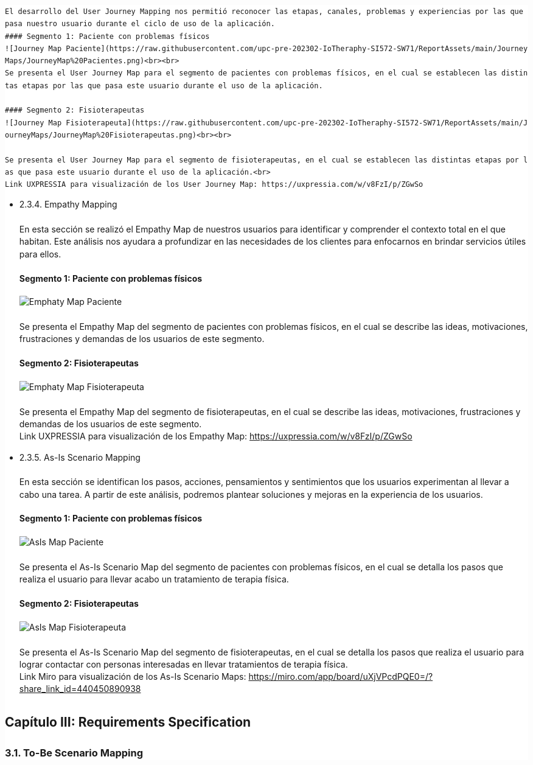  	El desarrollo del User Journey Mapping nos permitió reconocer las etapas, canales, problemas y experiencias por las que pasa nuestro usuario durante el ciclo de uso de la aplicación.
	#### Segmento 1: Paciente con problemas físicos
	![Journey Map Paciente](https://raw.githubusercontent.com/upc-pre-202302-IoTheraphy-SI572-SW71/ReportAssets/main/JourneyMaps/JourneyMap%20Pacientes.png)<br><br>
	Se presenta el User Journey Map para el segmento de pacientes con problemas físicos, en el cual se establecen las distintas etapas por las que pasa este usuario durante el uso de la aplicación.

 	#### Segmento 2: Fisioterapeutas
	![Journey Map Fisioterapeuta](https://raw.githubusercontent.com/upc-pre-202302-IoTheraphy-SI572-SW71/ReportAssets/main/JourneyMaps/JourneyMap%20Fisioterapeutas.png)<br><br>
 	
	Se presenta el User Journey Map para el segmento de fisioterapeutas, en el cual se establecen las distintas etapas por las que pasa este usuario durante el uso de la aplicación.<br>
	Link UXPRESSIA para visualización de los User Journey Map: https://uxpressia.com/w/v8FzI/p/ZGwSo

 - 2.3.4. Empathy Mapping<br><br>
	En esta sección se realizó el Empathy Map de nuestros usuarios para identificar y comprender el contexto total en el que habitan. Este análisis nos ayudara a profundizar en las necesidades de los clientes para enfocarnos en brindar servicios útiles para ellos.
	#### Segmento 1: Paciente con problemas físicos
	![Emphaty Map Paciente](https://raw.githubusercontent.com/upc-pre-202302-IoTheraphy-SI572-SW71/ReportAssets/main/EmpathyMaps/EmpathyMap%20Pacientes.png)<br><br>
	Se presenta el Empathy Map del segmento de pacientes con problemas físicos, en el cual se describe las ideas, motivaciones, frustraciones y demandas de los usuarios de este segmento.

	#### Segmento 2: Fisioterapeutas
	![Emphaty Map Fisioterapeuta](https://raw.githubusercontent.com/upc-pre-202302-IoTheraphy-SI572-SW71/ReportAssets/main/EmpathyMaps/EmpathyMap%20Fisioterapeutas.png)<br><br>
	Se presenta el Empathy Map del segmento de fisioterapeutas, en el cual se describe las ideas, motivaciones, frustraciones y demandas de los usuarios de este segmento.<br>
	Link UXPRESSIA para visualización de los Empathy Map: https://uxpressia.com/w/v8FzI/p/ZGwSo

 - 2.3.5. As-Is Scenario Mapping<br><br>
	En esta sección se identifican los pasos, acciones, pensamientos y sentimientos que los usuarios experimentan al llevar a cabo una tarea. A partir de este análisis, podremos plantear soluciones y mejoras en la experiencia de los usuarios.
	#### Segmento 1: Paciente con problemas físicos
	![AsIs Map Paciente](https://raw.githubusercontent.com/upc-pre-202302-IoTheraphy-SI572-SW71/ReportAssets/main/AsIs%20Maps/AsIs%20Map%20Pacientes.png)<br><br>
	Se presenta el As-Is Scenario Map del segmento de pacientes con problemas físicos, en el cual se detalla los pasos que realiza el usuario para llevar acabo un tratamiento de terapia física.

	#### Segmento 2: Fisioterapeutas
	![AsIs Map Fisioterapeuta](https://raw.githubusercontent.com/upc-pre-202302-IoTheraphy-SI572-SW71/ReportAssets/main/AsIs%20Maps/AsIs%20Map%20Fisioterapeutas.jpg)<br><br>
	Se presenta el As-Is Scenario Map del segmento de fisioterapeutas, en el cual se detalla los pasos que realiza el usuario para lograr contactar con personas interesadas en llevar tratamientos de terapia física.<br>
	Link Miro para visualización de los As-Is Scenario Maps: https://miro.com/app/board/uXjVPcdPQE0=/?share_link_id=440450890938

## Capítulo III: Requirements Specification
### 3.1. To-Be Scenario Mapping
